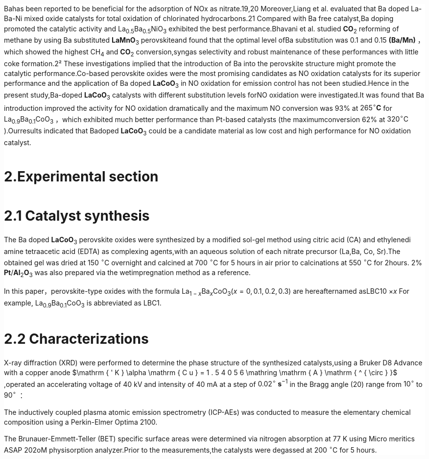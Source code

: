 Bahas been reported to be beneficial for the adsorption of NOx as nitrate.19,20 Moreover,Liang et al. evaluated that Ba doped La-Ba-Ni mixed oxide catalysts for total oxidation of chlorinated hydrocarbons.21 Compared with Ba free catalyst,Ba doping promoted the catalytic activity and $\mathrm { L a } _ { 0 . 5 } \mathrm { B a } _ { 0 . 5 } \mathrm { N i O } _ { 3 }$ exhibited the best performance.Bhavani et al. studied $\mathbf { C O } _ { 2 }$ reforming of methane by using Ba substituted $\mathbf { L a M n O } _ { 3 }$ perovskiteand found that the optimal level ofBa substitution was 0.1 and 0.15 $\mathbf { \left( B a / M n \right) }$ ，which showed the highest $\mathrm { C H } _ { 4 }$ and $\mathbf { C O } _ { 2 }$ conversion,syngas selectivity and robust maintenance of these performances with little coke formation.2² These investigations implied that the introduction of Ba into the perovskite structure might promote the catalytic performance.Co-based perovskite oxides were the most promising candidates as NO oxidation catalysts for its superior performance and the application of Ba doped $\mathbf { L a C o O } _ { 3 }$ in NO oxidation for emission control has not been studied.Hence in the present study,Ba-doped $\mathbf { L a C o O } _ { 3 }$ catalysts with different substitution levels forNO oxidation were investigated.It was found that Ba introduction improved the activity for NO oxidation dramatically and the maximum NO conversion was $9 3 \%$ at $2 6 5 ^ { \circ } \mathbf { C }$ for $\mathrm { L a _ { 0 . 9 } B a _ { 0 . 1 } C o O _ { 3 } }$ ，which exhibited much better performance than Pt-based catalysts (the maximumconversion $6 2 \%$ at $3 2 0 ^ { \circ } \mathrm { C }$ ).Ourresults indicated that Badoped $\mathbf { L a C o O } _ { 3 }$ could be a candidate material as low cost and high performance for NO oxidation catalyst.

# 2.Experimental section

# 2.1 Catalyst synthesis

The Ba doped $\mathbf { L a C o O } _ { 3 }$ perovskite oxides were synthesized by a modified sol-gel method using citric acid (CA) and ethylenedi amine tetraacetic acid (EDTA) as complexing agents,with an aqueous solution of each nitrate precursor (La,Ba, Co, Sr).The obtained gel was dried at $1 5 0 ~ ^ { \circ } \mathrm { C }$ overnight and calcined at ${ 7 0 0 ~ ^ { \circ } \mathrm { C } }$ for 5 hours in air prior to calcinations at $5 5 0 ~ ^ { \circ } \mathrm { C }$ for 2hours. $2 \%$ $\mathbf { P t } / \mathbf { A l } _ { 2 } \mathbf { O } _ { 3 }$ was also prepared via the wetimpregnation method as a reference.

In this paper，perovskite-type oxides with the formula $\operatorname { L a } _ { 1 - x } \mathrm { B a } _ { x } \mathrm { C o O } _ { 3 } \left( x = 0 , 0 . 1 , 0 . 2 , 0 . 3 \right)$ are hereafternamed asLBC10 $\times x$ For example, $\mathrm { L a _ { 0 . 9 } B a _ { 0 . 1 } C o O _ { 3 } }$ is abbreviated as LBC1.

# 2.2 Characterizations

X-ray diffraction (XRD) were performed to determine the phase structure of the synthesized catalysts,using a Bruker D8 Advance with a copper anode $\mathrm { ' K } \alpha \mathrm { C u } = 1 . 5 4 0 5 6 \mathring \mathrm { A } \mathrm { ^ { \circ } }$ ,operated an accelerating voltage of $4 0 \ \mathrm { k V }$ and intensity of $4 0 ~ \mathrm { { m A } }$ at a step of $0 . 0 2 ^ { \circ } \ \mathbf { s } ^ { - 1 }$ in the Bragg angle (20) range from $1 0 ^ { \circ }$ to $9 0 ^ { \circ }$ ：

The inductively coupled plasma atomic emission spectrometry (ICP-AEs) was conducted to measure the elementary chemical composition using a Perkin-Elmer Optima 2100.

The Brunauer-Emmett-Teller (BET) specific surface areas were determined via nitrogen absorption at $7 7 ~ \mathrm { K }$ using Micro meritics ASAP 202oM physisorption analyzer.Prior to the measurements,the catalysts were degassed at $2 0 0 ~ ^ { \circ } \mathrm { C }$ for 5 hours.
